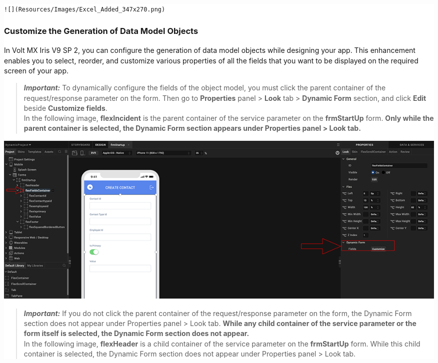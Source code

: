     ![](Resources/Images/Excel_Added_347x270.png)

### Customize the Generation of Data Model Objects

In Volt MX Iris V9 SP 2, you can configure the generation of data model objects while designing your app. This enhancement enables you to select, reorder, and customize various properties of all the fields that you want to be displayed on the required screen of your app.

> **_Important:_** To dynamically configure the fields of the object model, you must click the parent container of the request/response parameter on the form. Then go to **Properties** panel > **Look** tab > **Dynamic Form** section, and click **Edit** beside **Customize fields**.  
In the following image, **flexIncident** is the parent container of the service parameter on the **frmStartUp** form. **Only while the parent container is selected, the Dynamic Form section appears under Properties panel > Look tab.**  

![](Resources/Images/Dynamic_Properties_718x279.png)

> **_Important:_** If you do not click the parent container of the request/response parameter on the form, the Dynamic Form section does not appear under Properties panel > Look tab. **While any child container of the service parameter or the form itself is selected, the Dynamic Form section does not appear.**  
In the following image, **flexHeader** is a child container of the service parameter on the **frmStartUp** form. While this child container is selected, the Dynamic Form section does not appear under Properties panel > Look tab.
